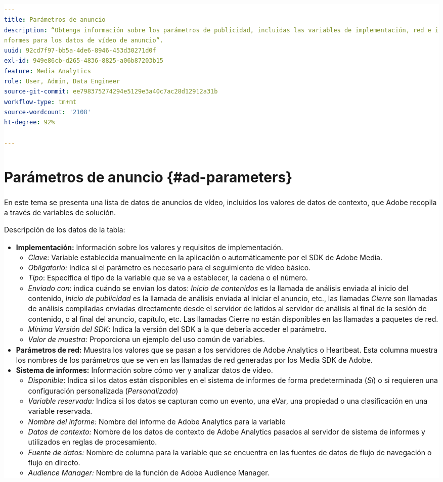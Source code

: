 ```yaml
---
title: Parámetros de anuncio
description: “Obtenga información sobre los parámetros de publicidad, incluidas las variables de implementación, red e informes para los datos de vídeo de anuncio”.
uuid: 92cd7f97-bb5a-4de6-8946-453d30271d0f
exl-id: 949e86cb-d265-4836-8825-a06b87203b15
feature: Media Analytics
role: User, Admin, Data Engineer
source-git-commit: ee798375274294e5129e3a40c7ac28d12912a31b
workflow-type: tm+mt
source-wordcount: '2108'
ht-degree: 92%

---
```


# Parámetros de anuncio {#ad-parameters}

En este tema se presenta una lista de datos de anuncios de vídeo, incluidos los valores de datos de contexto, que Adobe recopila a través de variables de solución.

Descripción de los datos de la tabla:

* **Implementación:** Información sobre los valores y requisitos de implementación.
   * *Clave*: Variable establecida manualmente en la aplicación o automáticamente por el SDK de Adobe Media.
   * *Obligatorio:* Indica si el parámetro es necesario para el seguimiento de vídeo básico.
   * *Tipo*: Especifica el tipo de la variable que se va a establecer, la cadena o el número.
   * *Enviado con*: indica cuándo se envían los datos: *Inicio de contenidos* es la llamada de análisis enviada al inicio del contenido, *Inicio de publicidad* es la llamada de análisis enviada al iniciar el anuncio, etc., las llamadas *Cierre* son llamadas de análisis compiladas enviadas directamente desde el servidor de latidos al servidor de análisis al final de la sesión de contenido, o al final del anuncio, capítulo, etc. Las llamadas Cierre no están disponibles en las llamadas a paquetes de red.
   * *Mínima Versión del SDK*: Indica la versión del SDK a la que debería acceder el parámetro.
   * *Valor de muestra:* Proporciona un ejemplo del uso común de variables.
* **Parámetros de red:** Muestra los valores que se pasan a los servidores de Adobe Analytics o Heartbeat. Esta columna muestra los nombres de los parámetros que se ven en las llamadas de red generadas por los Media SDK de Adobe.
* **Sistema de informes:** Información sobre cómo ver y analizar datos de vídeo.
   * *Disponible*: Indica si los datos están disponibles en el sistema de informes de forma predeterminada (*Sí*) o si requieren una configuración personalizada (*Personalizado*)
   * *Variable reservada:* Indica si los datos se capturan como un evento, una eVar, una propiedad o una clasificación en una variable reservada.
   * *Nombre del informe:* Nombre del informe de Adobe Analytics para la variable
   * *Datos de contexto:* Nombre de los datos de contexto de Adobe Analytics pasados al servidor de sistema de informes y utilizados en reglas de procesamiento.
   * *Fuente de datos:* Nombre de columna para la variable que se encuentra en las fuentes de datos de flujo de navegación o flujo en directo.
   * *Audience Manager:* Nombre de la función de Adobe Audience Manager.
